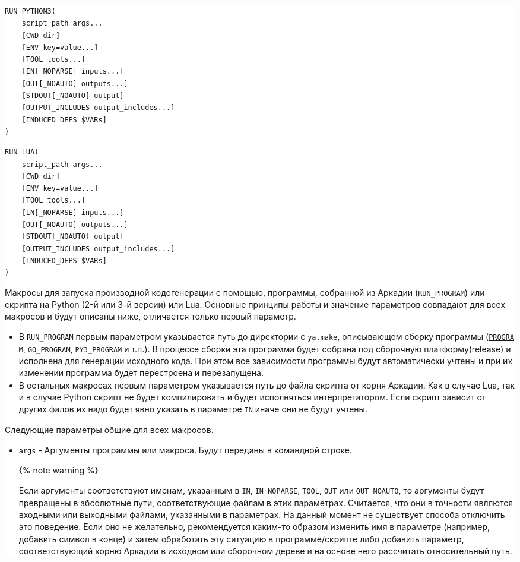 ```
RUN_PYTHON3(
    script_path args...
    [CWD dir]
    [ENV key=value...]
    [TOOL tools...]
    [IN[_NOPARSE] inputs...]
    [OUT[_NOAUTO] outputs...]
    [STDOUT[_NOAUTO] output]
    [OUTPUT_INCLUDES output_includes...]
    [INDUCED_DEPS $VARs]
)
```

```
RUN_LUA(
    script_path args...
    [CWD dir]
    [ENV key=value...]
    [TOOL tools...]
    [IN[_NOPARSE] inputs...]
    [OUT[_NOAUTO] outputs...]
    [STDOUT[_NOAUTO] output]
    [OUTPUT_INCLUDES output_includes...]
    [INDUCED_DEPS $VARs]
)
```

Макросы для запуска производной кодогенерации с помощью, программы, собранной из Аркадии (`RUN_PROGRAM`) или скрипта на Python (2-й или 3-й версии) или Lua. Основные принципы работы и значение параметров совпадают для всех макросов и будут описаны ниже, отличается только первый параметр.
- В `RUN_PROGRAM` первым параметром указывается путь до директории с `ya.make`, описывающем сборку программы ([`PROGRAM`](../cpp/modules#program), [`GO_PROGRAM`](../go/modules#go_program), [`PY3_PROGRAM`](../python/modules#py3_program) и т.п.). В процессе сборки эта программа будет собрана под [сборочную платформу](../../general/base_concepts#configs)(release) и исполнена для генерации исходного кода. При этом все зависимости программы будут автоматически учтены и при их изменении программа будет перестроена и перезапущена.
- В остальных макросах первым параметром указывается путь до файла скрипта от корня Аркадии. Как в случае Lua, так и в случае Python скрипт не будет компилировать и будет исполняться интерпретатором. Если скрипт зависит от других фалов их надо будет явно указать в параметре `IN` иначе они не будут учтены.

Следующие параметры общие для всех макросов.

* `args` - Аргументы программы или макроса. Будут переданы в командной строке.

    {% note warning %}

    Если аргументы соответствуют именам, указанным в `IN`, `IN_NOPARSE`, `TOOL`, `OUT` или `OUT_NOAUTO`, то аргументы будут превращены в абсолютные пути, соответствующие файлам в этих параметрах. Считается, что они в точности являются входными или выходными файлами, указанными в параметрах.
    На данный момент не существует способа отключить это поведение. Если оно не желательно, рекомендуется каким-то образом изменить имя в параметре (например, добавить символ в конце) и затем обработать эту ситуацию в программе/скрипте либо добавить параметр, соответствующий корню Аркадии в исходном или сборочном дереве и на основе него рассчитать относительный путь.
